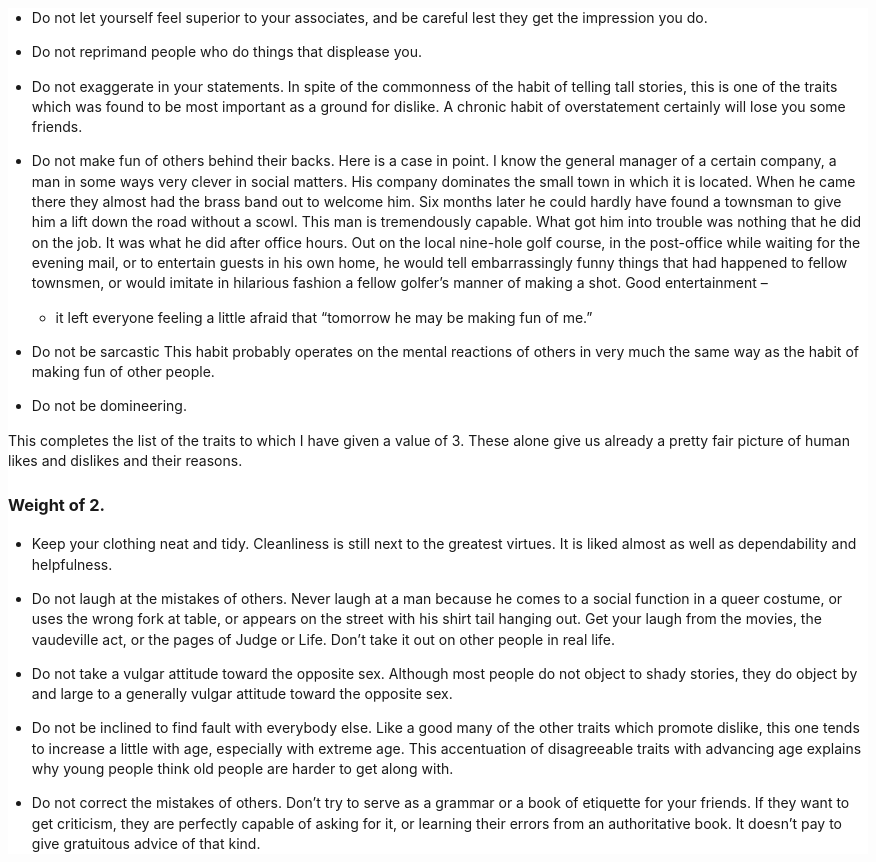 * Do not let yourself feel superior to your associates, 
	and be careful lest they get the impression you do.

* Do not reprimand people who do things that displease you.

* Do not exaggerate in your statements.
	In spite of the commonness of the habit of telling tall stories, this is one of the traits which was found to be most important as a ground for dislike. A chronic habit of overstatement certainly will lose you some friends.

* Do not make fun of others behind their backs. 
	Here is a case in point. I know the general manager of a certain company, a man in some ways very clever in social matters. His company dominates the small town in which it is located. When he came there they almost had the brass band out to welcome him. Six months later he could hardly have found a townsman to give him a lift down the road without a scowl.
	This man is tremendously capable. What got him into trouble was nothing that he did on the job. It was what he did after office hours. Out on the local nine-hole golf course, in the post-office while waiting for the evening mail, or to entertain guests in his own home, he would tell embarrassingly funny things that had happened to fellow townsmen, or would imitate in hilarious fashion a fellow golfer’s manner of making a shot. Good entertainment – 
	- it left everyone feeling a little afraid that “tomorrow he may be making fun of me.”

* Do not be sarcastic 
	This habit probably operates on the mental reactions of others in very much the same way as the habit of making fun of other people.

* Do not be domineering.

This completes the list of the traits to which I have given a value of 3. These alone give us already a pretty fair picture of human likes and dislikes and their reasons. 

### Weight of 2.

* Keep your clothing neat and tidy.
	Cleanliness is still next to the greatest virtues. It is liked almost as well as dependability and helpfulness.

* Do not laugh at the mistakes of others.
	Never laugh at a man because he comes to a social function in a queer costume, or uses the wrong fork at table, or appears on the street with his shirt tail hanging out. Get your laugh from the movies, the vaudeville act, or the pages of Judge or Life. Don’t take it out on other people in real life.

* Do not take a vulgar attitude toward the opposite sex. 
	Although most people do not object to shady stories, they do object by and large to a generally vulgar attitude toward the opposite sex.

* Do not be inclined to find fault with everybody else.
	Like a good many of the other traits which promote dislike, this one tends to increase a little with age, especially with extreme age. This accentuation of disagreeable traits with advancing age explains why young people think old people are harder to get along with.

* Do not correct the mistakes of others.
	Don’t try to serve as a grammar or a book of etiquette for your friends. If they want to get criticism, they are perfectly capable of asking for it, or learning their errors from an authoritative book. It doesn’t pay to give gratuitous advice of that kind.
